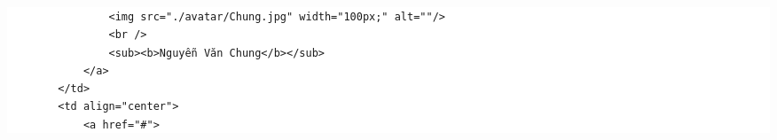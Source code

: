                     <img src="./avatar/Chung.jpg" width="100px;" alt=""/>
                    <br />
                    <sub><b>Nguyễn Văn Chung</b></sub>
                </a>
            </td>
            <td align="center">
                <a href="#">